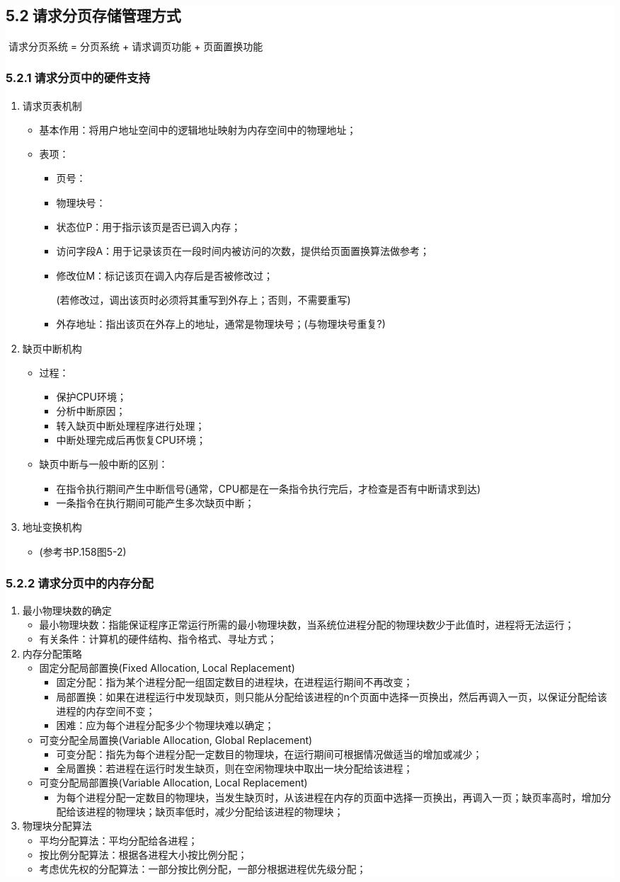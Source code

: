 

## 5.2 请求分页存储管理方式

​	请求分页系统 = 分页系统 + 请求调页功能  + 页面置换功能



### 5.2.1 请求分页中的硬件支持

1. 请求页表机制

   * 基本作用：将用户地址空间中的逻辑地址映射为内存空间中的物理地址；

   * 表项：

     * 页号：

     * 物理块号：

     * 状态位P：用于指示该页是否已调入内存；

     * 访问字段A：用于记录该页在一段时间内被访问的次数，提供给页面置换算法做参考；

     * 修改位M：标记该页在调入内存后是否被修改过；

       (若修改过，调出该页时必须将其重写到外存上；否则，不需要重写)

     * 外存地址：指出该页在外存上的地址，通常是物理块号；(与物理块号重复?)

2. 缺页中断机构

   * 过程：
     * 保护CPU环境；
     * 分析中断原因；
     * 转入缺页中断处理程序进行处理；
     * 中断处理完成后再恢复CPU环境；

   * 缺页中断与一般中断的区别：
     * 在指令执行期间产生中断信号(通常，CPU都是在一条指令执行完后，才检查是否有中断请求到达)
     * 一条指令在执行期间可能产生多次缺页中断；

3. 地址变换机构

   * (参考书P.158图5-2)



### 5.2.2 请求分页中的内存分配

1. 最小物理块数的确定
   * 最小物理块数：指能保证程序正常运行所需的最小物理块数，当系统位进程分配的物理块数少于此值时，进程将无法运行；
   * 有关条件：计算机的硬件结构、指令格式、寻址方式；
2. 内存分配策略
   * 固定分配局部置换(Fixed Allocation, Local Replacement)
     * 固定分配：指为某个进程分配一组固定数目的进程块，在进程运行期间不再改变；
     * 局部置换：如果在进程运行中发现缺页，则只能从分配给该进程的n个页面中选择一页换出，然后再调入一页，以保证分配给该进程的内存空间不变；
     * 困难：应为每个进程分配多少个物理块难以确定；
   * 可变分配全局置换(Variable Allocation, Global Replacement)
     * 可变分配：指先为每个进程分配一定数目的物理块，在运行期间可根据情况做适当的增加或减少；
     * 全局置换：若进程在运行时发生缺页，则在空闲物理块中取出一块分配给该进程；
   * 可变分配局部置换(Variable Allocation, Local Replacement)
     * 为每个进程分配一定数目的物理块，当发生缺页时，从该进程在内存的页面中选择一页换出，再调入一页；缺页率高时，增加分配给该进程的物理块；缺页率低时，减少分配给该进程的物理块；
3. 物理块分配算法
   * 平均分配算法：平均分配给各进程；
   * 按比例分配算法：根据各进程大小按比例分配；
   * 考虑优先权的分配算法：一部分按比例分配，一部分根据进程优先级分配；
